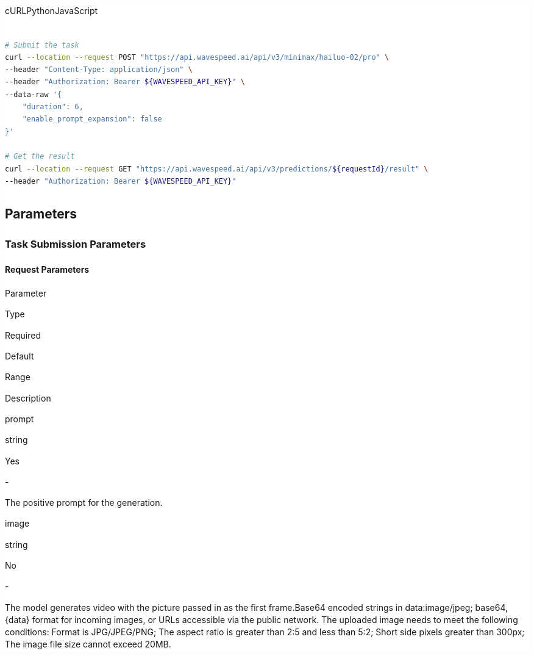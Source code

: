 cURLPythonJavaScript

```bash

# Submit the task
curl --location --request POST "https://api.wavespeed.ai/api/v3/minimax/hailuo-02/pro" \
--header "Content-Type: application/json" \
--header "Authorization: Bearer ${WAVESPEED_API_KEY}" \
--data-raw '{
    "duration": 6,
    "enable_prompt_expansion": false
}'

# Get the result
curl --location --request GET "https://api.wavespeed.ai/api/v3/predictions/${requestId}/result" \
--header "Authorization: Bearer ${WAVESPEED_API_KEY}"
```

## Parameters[](#parameters)

### Task Submission Parameters[](#task-submission-parameters)

#### Request Parameters[](#request-parameters)

Parameter

Type

Required

Default

Range

Description

prompt

string

Yes

\-

The positive prompt for the generation.

image

string

No

\-

The model generates video with the picture passed in as the first frame.Base64 encoded strings in data:image/jpeg; base64,{data} format for incoming images, or URLs accessible via the public network. The uploaded image needs to meet the following conditions: Format is JPG/JPEG/PNG; The aspect ratio is greater than 2:5 and less than 5:2; Short side pixels greater than 300px; The image file size cannot exceed 20MB.
